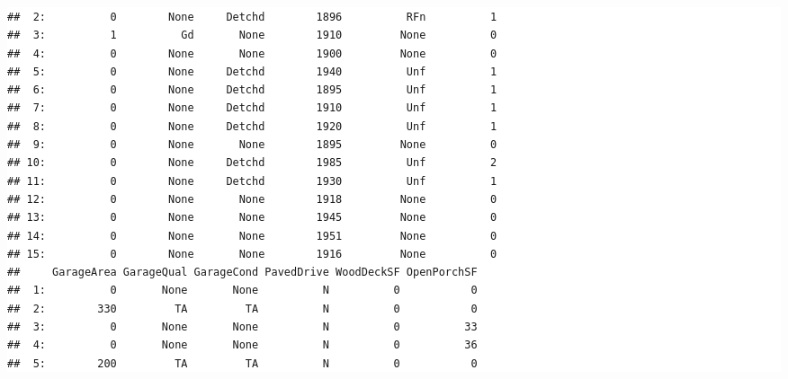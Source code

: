    ##  2:          0        None     Detchd        1896          RFn          1
    ##  3:          1          Gd       None        1910         None          0
    ##  4:          0        None       None        1900         None          0
    ##  5:          0        None     Detchd        1940          Unf          1
    ##  6:          0        None     Detchd        1895          Unf          1
    ##  7:          0        None     Detchd        1910          Unf          1
    ##  8:          0        None     Detchd        1920          Unf          1
    ##  9:          0        None       None        1895         None          0
    ## 10:          0        None     Detchd        1985          Unf          2
    ## 11:          0        None     Detchd        1930          Unf          1
    ## 12:          0        None       None        1918         None          0
    ## 13:          0        None       None        1945         None          0
    ## 14:          0        None       None        1951         None          0
    ## 15:          0        None       None        1916         None          0
    ##     GarageArea GarageQual GarageCond PavedDrive WoodDeckSF OpenPorchSF
    ##  1:          0       None       None          N          0           0
    ##  2:        330         TA         TA          N          0           0
    ##  3:          0       None       None          N          0          33
    ##  4:          0       None       None          N          0          36
    ##  5:        200         TA         TA          N          0           0